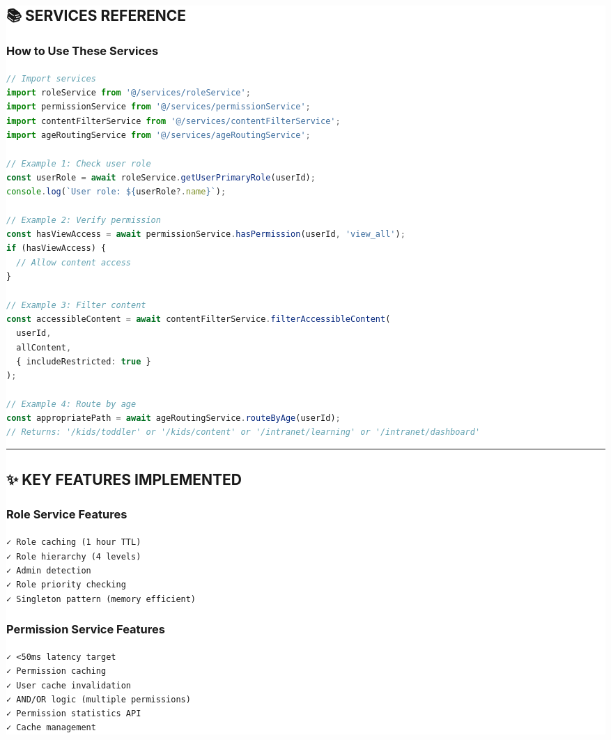 
## 📚 SERVICES REFERENCE

### How to Use These Services

```typescript
// Import services
import roleService from '@/services/roleService';
import permissionService from '@/services/permissionService';
import contentFilterService from '@/services/contentFilterService';
import ageRoutingService from '@/services/ageRoutingService';

// Example 1: Check user role
const userRole = await roleService.getUserPrimaryRole(userId);
console.log(`User role: ${userRole?.name}`);

// Example 2: Verify permission
const hasViewAccess = await permissionService.hasPermission(userId, 'view_all');
if (hasViewAccess) {
  // Allow content access
}

// Example 3: Filter content
const accessibleContent = await contentFilterService.filterAccessibleContent(
  userId,
  allContent,
  { includeRestricted: true }
);

// Example 4: Route by age
const appropriatePath = await ageRoutingService.routeByAge(userId);
// Returns: '/kids/toddler' or '/kids/content' or '/intranet/learning' or '/intranet/dashboard'
```

---

## ✨ KEY FEATURES IMPLEMENTED

### Role Service Features
```
✓ Role caching (1 hour TTL)
✓ Role hierarchy (4 levels)
✓ Admin detection
✓ Role priority checking
✓ Singleton pattern (memory efficient)
```

### Permission Service Features
```
✓ <50ms latency target
✓ Permission caching
✓ User cache invalidation
✓ AND/OR logic (multiple permissions)
✓ Permission statistics API
✓ Cache management
```
